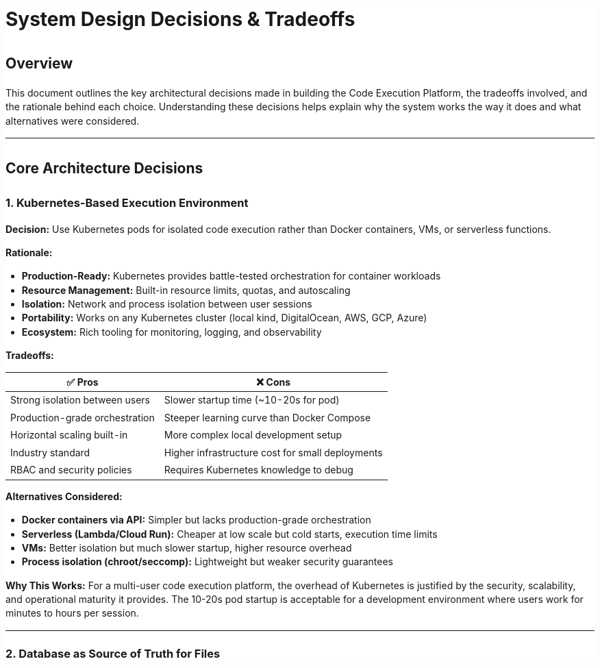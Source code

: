 # System Design Decisions & Tradeoffs

## Overview

This document outlines the key architectural decisions made in building the Code Execution Platform, the tradeoffs involved, and the rationale behind each choice. Understanding these decisions helps explain why the system works the way it does and what alternatives were considered.

---

## Core Architecture Decisions

### 1. Kubernetes-Based Execution Environment

**Decision:** Use Kubernetes pods for isolated code execution rather than Docker containers, VMs, or serverless functions.

**Rationale:**
- **Production-Ready:** Kubernetes provides battle-tested orchestration for container workloads
- **Resource Management:** Built-in resource limits, quotas, and autoscaling
- **Isolation:** Network and process isolation between user sessions
- **Portability:** Works on any Kubernetes cluster (local kind, DigitalOcean, AWS, GCP, Azure)
- **Ecosystem:** Rich tooling for monitoring, logging, and observability

**Tradeoffs:**

| ✅ Pros | ❌ Cons |
|---------|---------|
| Strong isolation between users | Slower startup time (~10-20s for pod) |
| Production-grade orchestration | Steeper learning curve than Docker Compose |
| Horizontal scaling built-in | More complex local development setup |
| Industry standard | Higher infrastructure cost for small deployments |
| RBAC and security policies | Requires Kubernetes knowledge to debug |

**Alternatives Considered:**
- **Docker containers via API:** Simpler but lacks production-grade orchestration
- **Serverless (Lambda/Cloud Run):** Cheaper at low scale but cold starts, execution time limits
- **VMs:** Better isolation but much slower startup, higher resource overhead
- **Process isolation (chroot/seccomp):** Lightweight but weaker security guarantees

**Why This Works:**
For a multi-user code execution platform, the overhead of Kubernetes is justified by the security, scalability, and operational maturity it provides. The 10-20s pod startup is acceptable for a development environment where users work for minutes to hours per session.

---

### 2. Database as Source of Truth for Files
